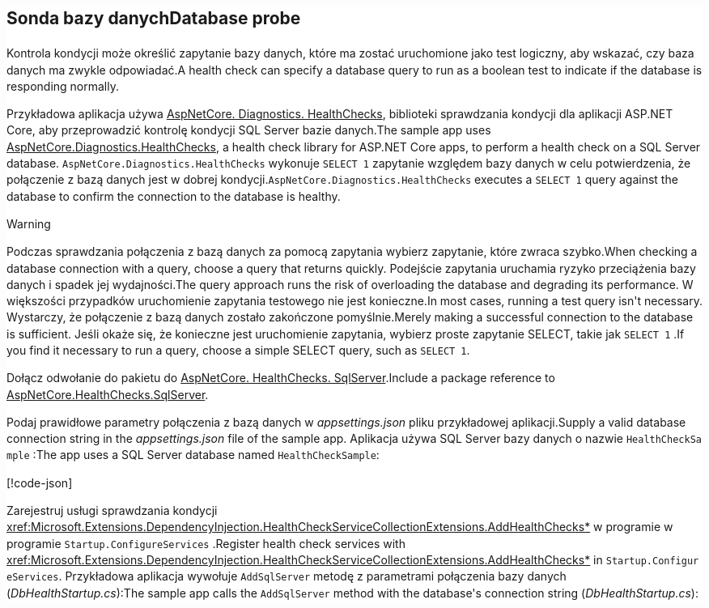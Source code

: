 ## <a name="database-probe"></a><span data-ttu-id="e0838-216">Sonda bazy danych</span><span class="sxs-lookup"><span data-stu-id="e0838-216">Database probe</span></span>

<span data-ttu-id="e0838-217">Kontrola kondycji może określić zapytanie bazy danych, które ma zostać uruchomione jako test logiczny, aby wskazać, czy baza danych ma zwykle odpowiadać.</span><span class="sxs-lookup"><span data-stu-id="e0838-217">A health check can specify a database query to run as a boolean test to indicate if the database is responding normally.</span></span>

<span data-ttu-id="e0838-218">Przykładowa aplikacja używa [AspNetCore. Diagnostics. HealthChecks](https://github.com/Xabaril/AspNetCore.Diagnostics.HealthChecks), biblioteki sprawdzania kondycji dla aplikacji ASP.NET Core, aby przeprowadzić kontrolę kondycji SQL Server bazie danych.</span><span class="sxs-lookup"><span data-stu-id="e0838-218">The sample app uses [AspNetCore.Diagnostics.HealthChecks](https://github.com/Xabaril/AspNetCore.Diagnostics.HealthChecks), a health check library for ASP.NET Core apps, to perform a health check on a SQL Server database.</span></span> <span data-ttu-id="e0838-219">`AspNetCore.Diagnostics.HealthChecks` wykonuje `SELECT 1` zapytanie względem bazy danych w celu potwierdzenia, że połączenie z bazą danych jest w dobrej kondycji.</span><span class="sxs-lookup"><span data-stu-id="e0838-219">`AspNetCore.Diagnostics.HealthChecks` executes a `SELECT 1` query against the database to confirm the connection to the database is healthy.</span></span>

> [!WARNING]
> <span data-ttu-id="e0838-220">Podczas sprawdzania połączenia z bazą danych za pomocą zapytania wybierz zapytanie, które zwraca szybko.</span><span class="sxs-lookup"><span data-stu-id="e0838-220">When checking a database connection with a query, choose a query that returns quickly.</span></span> <span data-ttu-id="e0838-221">Podejście zapytania uruchamia ryzyko przeciążenia bazy danych i spadek jej wydajności.</span><span class="sxs-lookup"><span data-stu-id="e0838-221">The query approach runs the risk of overloading the database and degrading its performance.</span></span> <span data-ttu-id="e0838-222">W większości przypadków uruchomienie zapytania testowego nie jest konieczne.</span><span class="sxs-lookup"><span data-stu-id="e0838-222">In most cases, running a test query isn't necessary.</span></span> <span data-ttu-id="e0838-223">Wystarczy, że połączenie z bazą danych zostało zakończone pomyślnie.</span><span class="sxs-lookup"><span data-stu-id="e0838-223">Merely making a successful connection to the database is sufficient.</span></span> <span data-ttu-id="e0838-224">Jeśli okaże się, że konieczne jest uruchomienie zapytania, wybierz proste zapytanie SELECT, takie jak `SELECT 1` .</span><span class="sxs-lookup"><span data-stu-id="e0838-224">If you find it necessary to run a query, choose a simple SELECT query, such as `SELECT 1`.</span></span>

<span data-ttu-id="e0838-225">Dołącz odwołanie do pakietu do [AspNetCore. HealthChecks. SqlServer](https://www.nuget.org/packages/AspNetCore.HealthChecks.SqlServer/).</span><span class="sxs-lookup"><span data-stu-id="e0838-225">Include a package reference to [AspNetCore.HealthChecks.SqlServer](https://www.nuget.org/packages/AspNetCore.HealthChecks.SqlServer/).</span></span>

<span data-ttu-id="e0838-226">Podaj prawidłowe parametry połączenia z bazą danych w *appsettings.json* pliku przykładowej aplikacji.</span><span class="sxs-lookup"><span data-stu-id="e0838-226">Supply a valid database connection string in the *appsettings.json* file of the sample app.</span></span> <span data-ttu-id="e0838-227">Aplikacja używa SQL Server bazy danych o nazwie `HealthCheckSample` :</span><span class="sxs-lookup"><span data-stu-id="e0838-227">The app uses a SQL Server database named `HealthCheckSample`:</span></span>

[!code-json[](health-checks/samples/3.x/HealthChecksSample/appsettings.json?highlight=3)]

<span data-ttu-id="e0838-228">Zarejestruj usługi sprawdzania kondycji <xref:Microsoft.Extensions.DependencyInjection.HealthCheckServiceCollectionExtensions.AddHealthChecks*> w programie w programie `Startup.ConfigureServices` .</span><span class="sxs-lookup"><span data-stu-id="e0838-228">Register health check services with <xref:Microsoft.Extensions.DependencyInjection.HealthCheckServiceCollectionExtensions.AddHealthChecks*> in `Startup.ConfigureServices`.</span></span> <span data-ttu-id="e0838-229">Przykładowa aplikacja wywołuje `AddSqlServer` metodę z parametrami połączenia bazy danych (*DbHealthStartup.cs*):</span><span class="sxs-lookup"><span data-stu-id="e0838-229">The sample app calls the `AddSqlServer` method with the database's connection string (*DbHealthStartup.cs*):</span></span>
